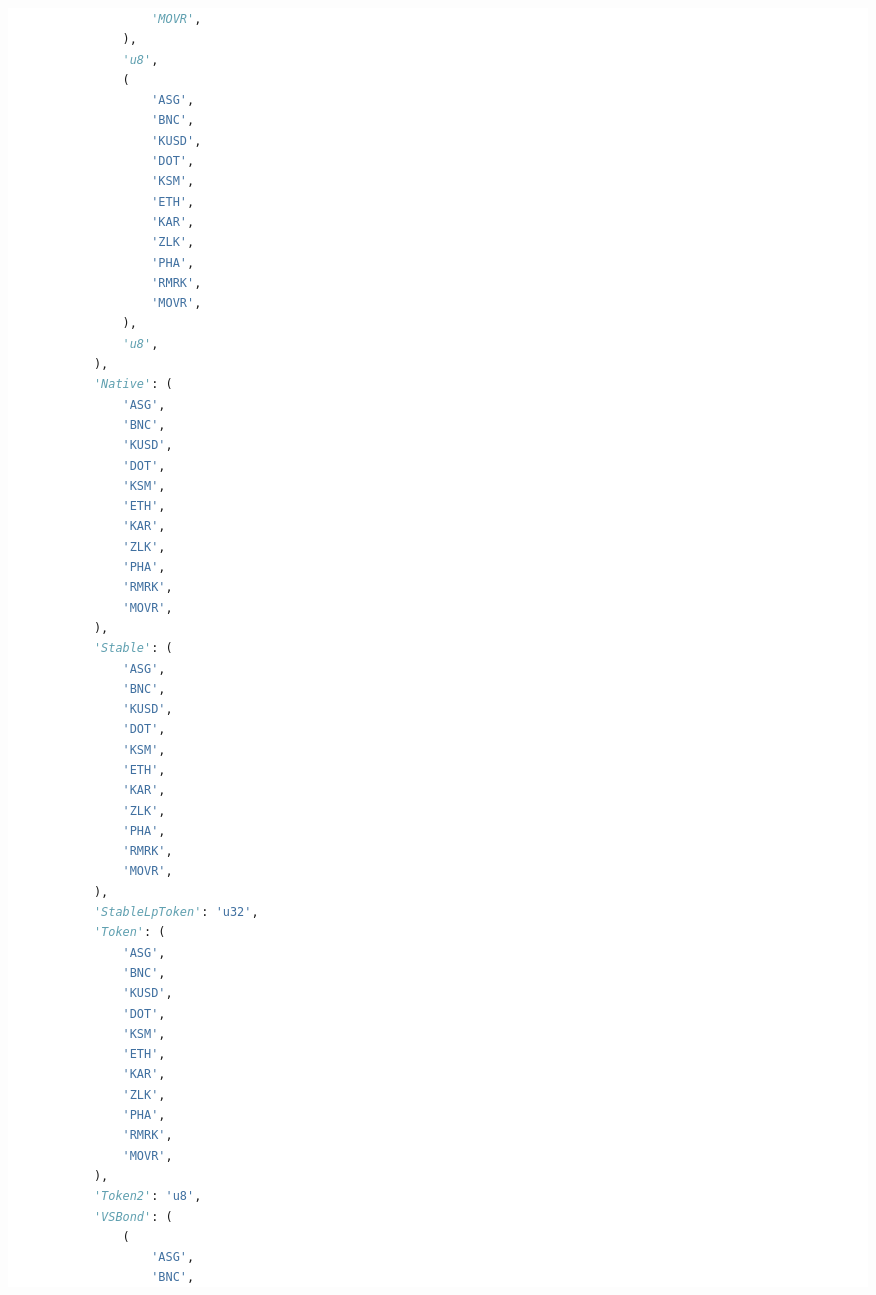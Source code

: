```python
                    'MOVR',
                ),
                'u8',
                (
                    'ASG',
                    'BNC',
                    'KUSD',
                    'DOT',
                    'KSM',
                    'ETH',
                    'KAR',
                    'ZLK',
                    'PHA',
                    'RMRK',
                    'MOVR',
                ),
                'u8',
            ),
            'Native': (
                'ASG',
                'BNC',
                'KUSD',
                'DOT',
                'KSM',
                'ETH',
                'KAR',
                'ZLK',
                'PHA',
                'RMRK',
                'MOVR',
            ),
            'Stable': (
                'ASG',
                'BNC',
                'KUSD',
                'DOT',
                'KSM',
                'ETH',
                'KAR',
                'ZLK',
                'PHA',
                'RMRK',
                'MOVR',
            ),
            'StableLpToken': 'u32',
            'Token': (
                'ASG',
                'BNC',
                'KUSD',
                'DOT',
                'KSM',
                'ETH',
                'KAR',
                'ZLK',
                'PHA',
                'RMRK',
                'MOVR',
            ),
            'Token2': 'u8',
            'VSBond': (
                (
                    'ASG',
                    'BNC',
```
